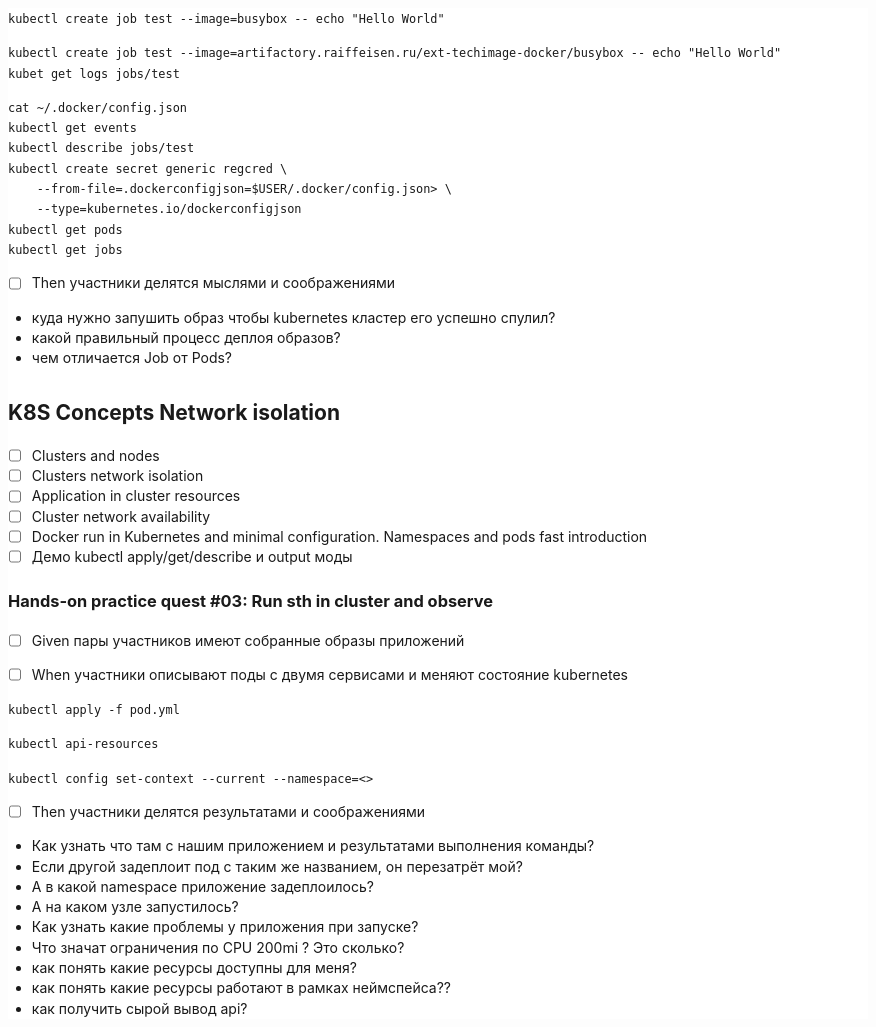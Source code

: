 ```shell
kubectl create job test --image=busybox -- echo "Hello World" 
```

```shell
kubectl create job test --image=artifactory.raiffeisen.ru/ext-techimage-docker/busybox -- echo "Hello World" 
kubet get logs jobs/test
```

```shell
cat ~/.docker/config.json
kubectl get events
kubectl describe jobs/test
kubectl create secret generic regcred \
    --from-file=.dockerconfigjson=$USER/.docker/config.json> \
    --type=kubernetes.io/dockerconfigjson
kubectl get pods
kubectl get jobs
```

- [ ] Then участники делятся мыслями и соображениями
- куда нужно запушить образ чтобы kubernetes кластер его успешно спулил?
- какой правильный процесс деплоя образов?
- чем отличается Job от Pods?

## K8S Concepts Network isolation

- [ ] Clusters and nodes
- [ ] Clusters network isolation
- [ ] Application in cluster resources
- [ ] Cluster network availability
- [ ] Docker run in Kubernetes and minimal configuration. Namespaces and pods fast introduction
- [ ] Демо kubectl apply/get/describe и output моды

### Hands-on practice quest #03: Run sth in cluster and observe
- [ ] Given пары участников имеют собранные образы приложений
- [ ] When участники описывают поды с двумя сервисами и меняют состояние kubernetes


```shell
kubectl apply -f pod.yml
```

```shell
kubectl api-resources
```

```shell
kubectl config set-context --current --namespace=<>
```

- [ ] Then участники делятся результатами и соображениями
- Как узнать что там с нашим приложением и результатами выполнения команды?
- Если другой задеплоит под с таким же названием, он перезатрёт мой?
- А в какой namespace приложение задеплоилось?
- А на каком узле запустилось?
- Как узнать какие проблемы у приложения при запуске?
- Что значат ограничения по CPU 200mi ? Это сколько?
- как понять какие ресурсы доступны для меня?
- как понять какие ресурсы работают в рамках неймспейса??
- как получить сырой вывод api?
